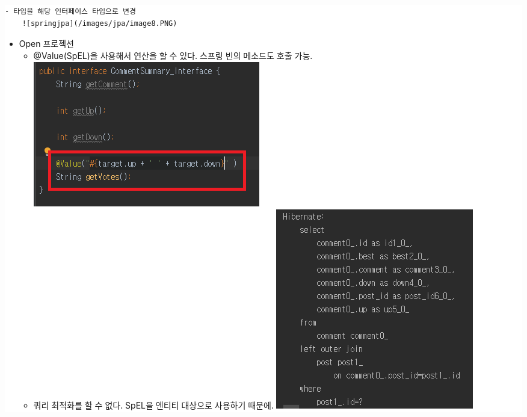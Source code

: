     - 타입을 해당 인터페이스 타입으로 변경
        ![springjpa](/images/jpa/image8.PNG)    
- Open 프로젝션
    - @Value(SpEL)을 사용해서 연산을 할 수 있다. 스프링 빈의 메소드도 호출 가능.
    ![springjpa](/images/jpa/image9.PNG)
    - 쿼리 최적화를 할 수 없다. SpEL을 엔티티 대상으로 사용하기 때문에.
    ![springjpa](/images/jpa/image10.PNG)